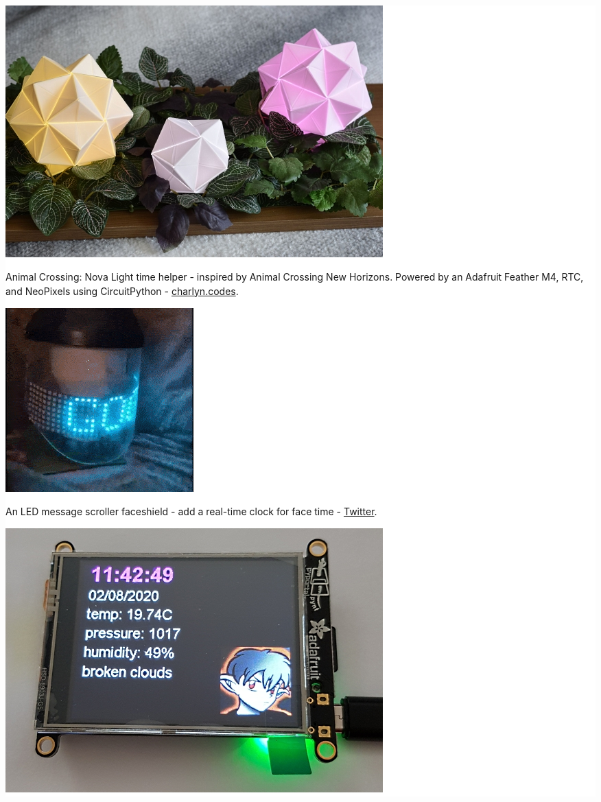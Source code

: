 [![Nova Light time helper](../assets/20200804/20200804project.jpg)](https://charlyn.codes/ac-nova-light-clock/)

Animal Crossing: Nova Light time helper - inspired by Animal Crossing New Horizons. Powered by an Adafruit Feather M4, RTC, and NeoPixels using CircuitPython - [charlyn.codes](https://charlyn.codes/ac-nova-light-clock/).

[![LED message scroller faceshield](../assets/20200804/20200804caitlinsdad.gif)](https://twitter.com/caitlinsdad/status/1288338773386895361)

An LED message scroller faceshield - add a real-time clock for face time - [Twitter](https://twitter.com/caitlinsdad/status/1288338773386895361).

[![PyPortal Pynt clock and weather](../assets/20200804/20200804pynt.jpg)](https://www.reddit.com/r/circuitpython/comments/i2en2o/pyportal_pynt_clockweather/)
